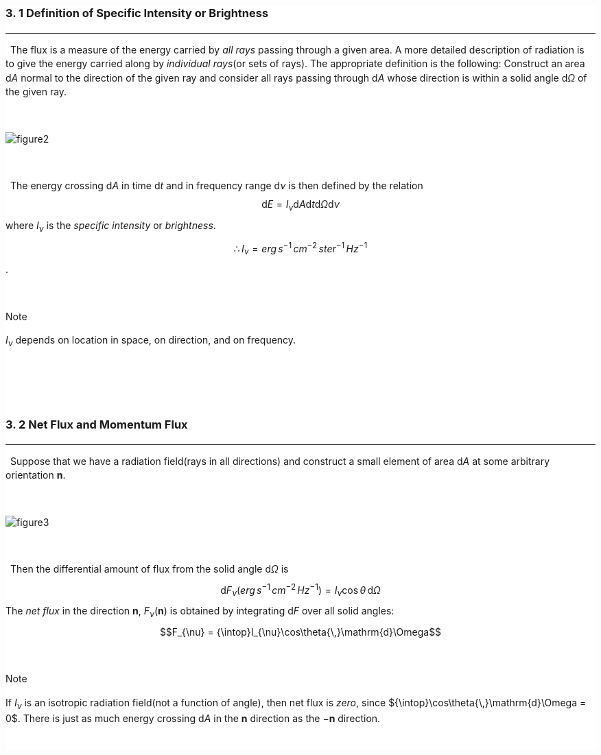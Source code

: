 ### 3. 1 Definition of Specific Intensity or Brightness
<hr>

&ensp;The flux is a measure of the energy carried by *all rays* passing through a given area. A more detailed description of radiation is to give the energy carried along by *individual rays*(or sets of rays). The appropriate definition is the following: Construct an area $\mathrm{d}A$ normal to the direction of the given ray and consider all rays passing through $\mathrm{d}A$ whose direction is within a solid angle $\mathrm{d}\Omega$ of the given ray. 

<br>

![figure2](https://velog.velcdn.com/images/dae_111/post/27d64777-5435-432a-8e22-dcdbafc8d656/image.png)

<br>

&ensp;The energy crossing $\mathrm{d}A$ in time $\mathrm{d}t$ and in frequency range $\mathrm{d}\nu$ is then defined by the relation
$$\mathrm{d}E = I_{\nu}\mathrm{d}A\mathrm{d}t\mathrm{d}\Omega\mathrm{d}\nu$$
where $I_{\nu}$ is the *specific intensity* or *brightness*.
$${\therefore}{\,}I_{\nu} = erg{\,}s^{-1}{\,}cm^{-2}{\,}ster^{-1}{\,}Hz^{-1}$$.

<br>

> [!note]
> $I_{\nu}$ depends on location in space, on direction, and on frequency.

<br>
<br>
<br>

### 3. 2 Net Flux and Momentum Flux
<hr>

&ensp;Suppose that we have a radiation field(rays in all directions) and construct a small element of area $\mathrm{d}A$ at some arbitrary orientation $\mathbf{n}$.

<br>

![figure3](https://velog.velcdn.com/images/dae_111/post/1b8ef11a-ce5f-4986-ac77-39891d07609c/image.png)

<br>

&ensp;Then the differential amount of flux from the solid angle $\mathrm{d}\Omega$ is
$$\mathrm{d}F_{\nu}(erg{\,}s^{-1}{\,}cm^{-2}{\,}Hz^{-1}) = I_{\nu}\cos\theta{\,}\mathrm{d}\Omega$$
The *net flux* in the direction $\mathbf{n}$, $F_{\nu}(\mathbf{n})$ is obtained by integrating $\mathrm{d}F$ over all solid angles:
$$F_{\nu} = {\intop}I_{\nu}\cos\theta{\,}\mathrm{d}\Omega$$

<br>

> [!note]
> If $I_{\nu}$ is an isotropic radiation field(not a function of angle), then net flux is *zero*, since ${\intop}\cos\theta{\,}\mathrm{d}\Omega = 0$. There is just as much energy crossing $\mathrm{d}A$ in the $\mathbf{n}$ direction as the $-\mathbf{n}$ direction.

<br>
